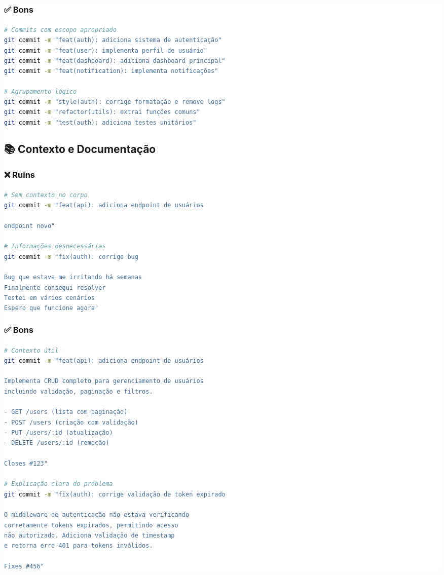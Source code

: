 ### ✅ Bons
```bash
# Commits com escopo apropriado
git commit -m "feat(auth): adiciona sistema de autenticação"
git commit -m "feat(user): implementa perfil de usuário"
git commit -m "feat(dashboard): adiciona dashboard principal"
git commit -m "feat(notification): implementa notificações"

# Agrupamento lógico
git commit -m "style(auth): corrige formatação e remove logs"
git commit -m "refactor(utils): extrai funções comuns"
git commit -m "test(auth): adiciona testes unitários"
```

## 📚 Contexto e Documentação

### ❌ Ruins
```bash
# Sem contexto no corpo
git commit -m "feat(api): adiciona endpoint de usuários

endpoint novo"

# Informações desnecessárias
git commit -m "fix(auth): corrige bug

Bug que estava me irritando há semanas
Finalmente consegui resolver
Testei em vários cenários
Espero que funcione agora"
```

### ✅ Bons
```bash
# Contexto útil
git commit -m "feat(api): adiciona endpoint de usuários

Implementa CRUD completo para gerenciamento de usuários
incluindo validação, paginação e filtros.

- GET /users (lista com paginação)
- POST /users (criação com validação)
- PUT /users/:id (atualização)
- DELETE /users/:id (remoção)

Closes #123"

# Explicação clara do problema
git commit -m "fix(auth): corrige validação de token expirado

O middleware de autenticação não estava verificando
corretamente tokens expirados, permitindo acesso
não autorizado. Adiciona validação de timestamp
e retorna erro 401 para tokens inválidos.

Fixes #456"
```
